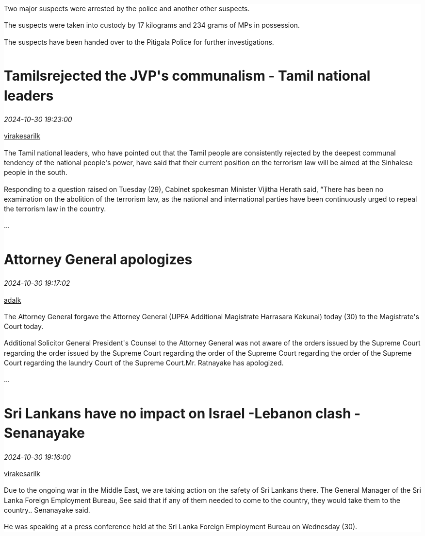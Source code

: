 Two major suspects were arrested by the police and another other suspects.

The suspects were taken into custody by 17 kilograms and 234 grams of MPs in possession.

The suspects have been handed over to the Pitigala Police for further investigations.



# Tamils ​​rejected the JVP's communalism - Tamil national leaders

*2024-10-30 19:23:00*

[virakesarilk](https://www.virakesari.lk/article/197545)

The Tamil national leaders, who have pointed out that the Tamil people are consistently rejected by the deepest communal tendency of the national people's power, have said that their current position on the terrorism law will be aimed at the Sinhalese people in the south.

Responding to a question raised on Tuesday (29), Cabinet spokesman Minister Vijitha Herath said, “There has been no examination on the abolition of the terrorism law, as the national and international parties have been continuously urged to repeal the terrorism law in the country.

...



# Attorney General apologizes

*2024-10-30 19:17:02*

[adalk](https://www.ada.lk/breaking_news/නීතිපතිවරයා-අධිකරණයෙන්-සමාව-ගනියි/11-412762)

The Attorney General forgave the Attorney General (UPFA Additional Magistrate Harrasara Kekunai) today (30) to the Magistrate's Court today.

Additional Solicitor General President's Counsel to the Attorney General was not aware of the orders issued by the Supreme Court regarding the order issued by the Supreme Court regarding the order of the Supreme Court regarding the order of the Supreme Court regarding the laundry Court of the Supreme Court.Mr. Ratnayake has apologized.

...



# Sri Lankans have no impact on Israel -Lebanon clash - Senanayake

*2024-10-30 19:16:00*

[virakesarilk](https://www.virakesari.lk/article/197544)

Due to the ongoing war in the Middle East, we are taking action on the safety of Sri Lankans there. The General Manager of the Sri Lanka Foreign Employment Bureau, See said that if any of them needed to come to the country, they would take them to the country.. Senanayake said.

He was speaking at a press conference held at the Sri Lanka Foreign Employment Bureau on Wednesday (30).
